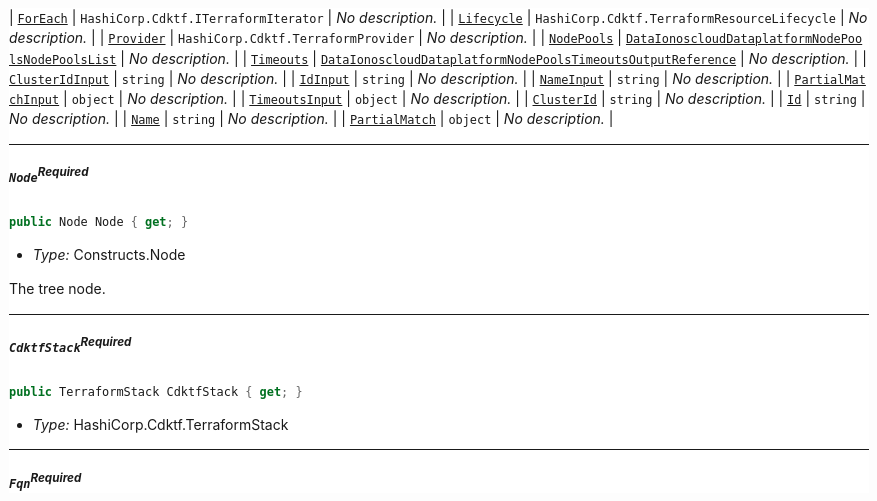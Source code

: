 | <code><a href="#@cdktf/provider-ionoscloud.dataIonoscloudDataplatformNodePools.DataIonoscloudDataplatformNodePools.property.forEach">ForEach</a></code> | <code>HashiCorp.Cdktf.ITerraformIterator</code> | *No description.* |
| <code><a href="#@cdktf/provider-ionoscloud.dataIonoscloudDataplatformNodePools.DataIonoscloudDataplatformNodePools.property.lifecycle">Lifecycle</a></code> | <code>HashiCorp.Cdktf.TerraformResourceLifecycle</code> | *No description.* |
| <code><a href="#@cdktf/provider-ionoscloud.dataIonoscloudDataplatformNodePools.DataIonoscloudDataplatformNodePools.property.provider">Provider</a></code> | <code>HashiCorp.Cdktf.TerraformProvider</code> | *No description.* |
| <code><a href="#@cdktf/provider-ionoscloud.dataIonoscloudDataplatformNodePools.DataIonoscloudDataplatformNodePools.property.nodePools">NodePools</a></code> | <code><a href="#@cdktf/provider-ionoscloud.dataIonoscloudDataplatformNodePools.DataIonoscloudDataplatformNodePoolsNodePoolsList">DataIonoscloudDataplatformNodePoolsNodePoolsList</a></code> | *No description.* |
| <code><a href="#@cdktf/provider-ionoscloud.dataIonoscloudDataplatformNodePools.DataIonoscloudDataplatformNodePools.property.timeouts">Timeouts</a></code> | <code><a href="#@cdktf/provider-ionoscloud.dataIonoscloudDataplatformNodePools.DataIonoscloudDataplatformNodePoolsTimeoutsOutputReference">DataIonoscloudDataplatformNodePoolsTimeoutsOutputReference</a></code> | *No description.* |
| <code><a href="#@cdktf/provider-ionoscloud.dataIonoscloudDataplatformNodePools.DataIonoscloudDataplatformNodePools.property.clusterIdInput">ClusterIdInput</a></code> | <code>string</code> | *No description.* |
| <code><a href="#@cdktf/provider-ionoscloud.dataIonoscloudDataplatformNodePools.DataIonoscloudDataplatformNodePools.property.idInput">IdInput</a></code> | <code>string</code> | *No description.* |
| <code><a href="#@cdktf/provider-ionoscloud.dataIonoscloudDataplatformNodePools.DataIonoscloudDataplatformNodePools.property.nameInput">NameInput</a></code> | <code>string</code> | *No description.* |
| <code><a href="#@cdktf/provider-ionoscloud.dataIonoscloudDataplatformNodePools.DataIonoscloudDataplatformNodePools.property.partialMatchInput">PartialMatchInput</a></code> | <code>object</code> | *No description.* |
| <code><a href="#@cdktf/provider-ionoscloud.dataIonoscloudDataplatformNodePools.DataIonoscloudDataplatformNodePools.property.timeoutsInput">TimeoutsInput</a></code> | <code>object</code> | *No description.* |
| <code><a href="#@cdktf/provider-ionoscloud.dataIonoscloudDataplatformNodePools.DataIonoscloudDataplatformNodePools.property.clusterId">ClusterId</a></code> | <code>string</code> | *No description.* |
| <code><a href="#@cdktf/provider-ionoscloud.dataIonoscloudDataplatformNodePools.DataIonoscloudDataplatformNodePools.property.id">Id</a></code> | <code>string</code> | *No description.* |
| <code><a href="#@cdktf/provider-ionoscloud.dataIonoscloudDataplatformNodePools.DataIonoscloudDataplatformNodePools.property.name">Name</a></code> | <code>string</code> | *No description.* |
| <code><a href="#@cdktf/provider-ionoscloud.dataIonoscloudDataplatformNodePools.DataIonoscloudDataplatformNodePools.property.partialMatch">PartialMatch</a></code> | <code>object</code> | *No description.* |

---

##### `Node`<sup>Required</sup> <a name="Node" id="@cdktf/provider-ionoscloud.dataIonoscloudDataplatformNodePools.DataIonoscloudDataplatformNodePools.property.node"></a>

```csharp
public Node Node { get; }
```

- *Type:* Constructs.Node

The tree node.

---

##### `CdktfStack`<sup>Required</sup> <a name="CdktfStack" id="@cdktf/provider-ionoscloud.dataIonoscloudDataplatformNodePools.DataIonoscloudDataplatformNodePools.property.cdktfStack"></a>

```csharp
public TerraformStack CdktfStack { get; }
```

- *Type:* HashiCorp.Cdktf.TerraformStack

---

##### `Fqn`<sup>Required</sup> <a name="Fqn" id="@cdktf/provider-ionoscloud.dataIonoscloudDataplatformNodePools.DataIonoscloudDataplatformNodePools.property.fqn"></a>
